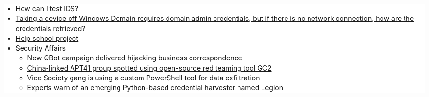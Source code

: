   - [How can I test IDS?](https://www.reddit.com/r/netsecstudents/comments/12pqa2o/how_can_i_test_ids/)
  - [Taking a device off Windows Domain requires domain admin credentials, but if there is no network connection, how are the credentials retrieved?](https://www.reddit.com/r/netsecstudents/comments/12paq7o/taking_a_device_off_windows_domain_requires/)
  - [Help school project](https://www.reddit.com/r/netsecstudents/comments/12p77cm/help_school_project/)
- Security Affairs
  - [New QBot campaign delivered hijacking business correspondence](https://securityaffairs.com/144927/cyber-crime/qbot-campaign-april-2023.html)
  - [China-linked APT41 group spotted using open-source red teaming tool GC2](https://securityaffairs.com/144915/apt/china-apt41-tool-gc2.html)
  - [Vice Society gang is using a custom PowerShell tool for data exfiltration](https://securityaffairs.com/144898/breaking-news/vice-society-powershell-tool-exfiltration.html)
  - [Experts warn of an emerging Python-based credential harvester named Legion](https://securityaffairs.com/144888/hacking/legion-python-tool-credential-harvester.html)

